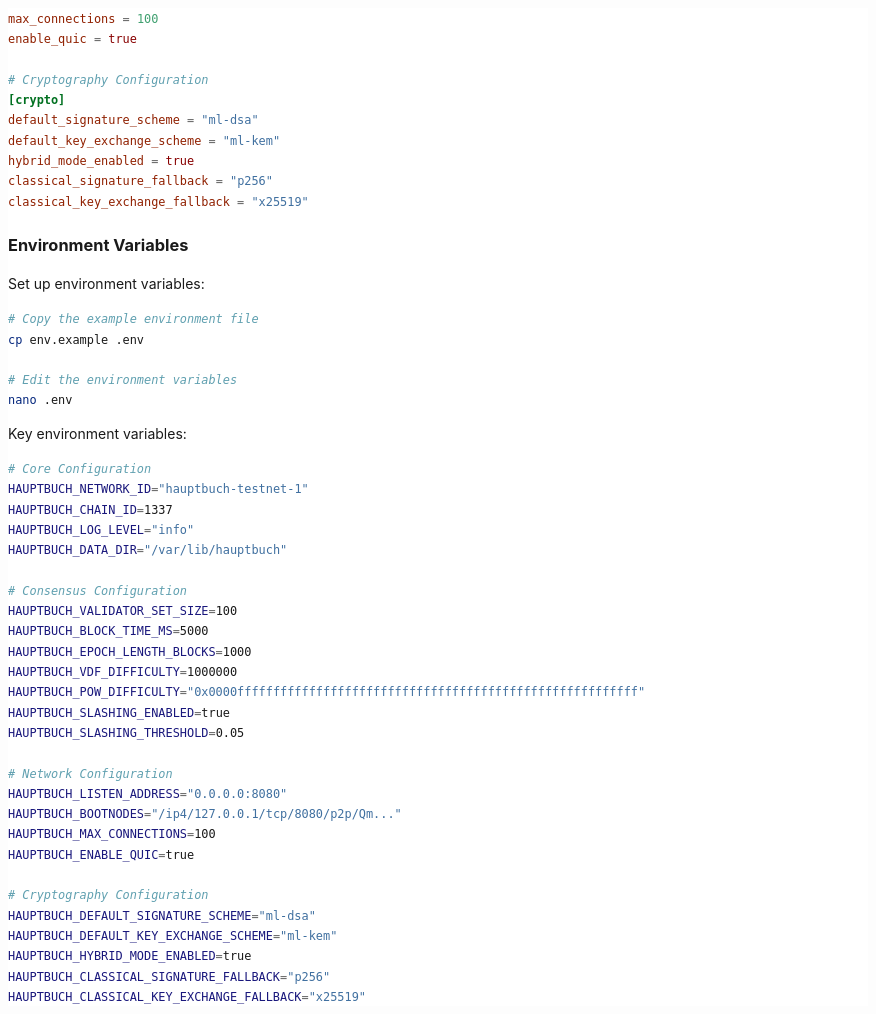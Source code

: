 ```toml
max_connections = 100
enable_quic = true

# Cryptography Configuration
[crypto]
default_signature_scheme = "ml-dsa"
default_key_exchange_scheme = "ml-kem"
hybrid_mode_enabled = true
classical_signature_fallback = "p256"
classical_key_exchange_fallback = "x25519"
```

### Environment Variables

Set up environment variables:

```bash
# Copy the example environment file
cp env.example .env

# Edit the environment variables
nano .env
```

Key environment variables:

```bash
# Core Configuration
HAUPTBUCH_NETWORK_ID="hauptbuch-testnet-1"
HAUPTBUCH_CHAIN_ID=1337
HAUPTBUCH_LOG_LEVEL="info"
HAUPTBUCH_DATA_DIR="/var/lib/hauptbuch"

# Consensus Configuration
HAUPTBUCH_VALIDATOR_SET_SIZE=100
HAUPTBUCH_BLOCK_TIME_MS=5000
HAUPTBUCH_EPOCH_LENGTH_BLOCKS=1000
HAUPTBUCH_VDF_DIFFICULTY=1000000
HAUPTBUCH_POW_DIFFICULTY="0x0000ffffffffffffffffffffffffffffffffffffffffffffffffffffffff"
HAUPTBUCH_SLASHING_ENABLED=true
HAUPTBUCH_SLASHING_THRESHOLD=0.05

# Network Configuration
HAUPTBUCH_LISTEN_ADDRESS="0.0.0.0:8080"
HAUPTBUCH_BOOTNODES="/ip4/127.0.0.1/tcp/8080/p2p/Qm..."
HAUPTBUCH_MAX_CONNECTIONS=100
HAUPTBUCH_ENABLE_QUIC=true

# Cryptography Configuration
HAUPTBUCH_DEFAULT_SIGNATURE_SCHEME="ml-dsa"
HAUPTBUCH_DEFAULT_KEY_EXCHANGE_SCHEME="ml-kem"
HAUPTBUCH_HYBRID_MODE_ENABLED=true
HAUPTBUCH_CLASSICAL_SIGNATURE_FALLBACK="p256"
HAUPTBUCH_CLASSICAL_KEY_EXCHANGE_FALLBACK="x25519"
```
